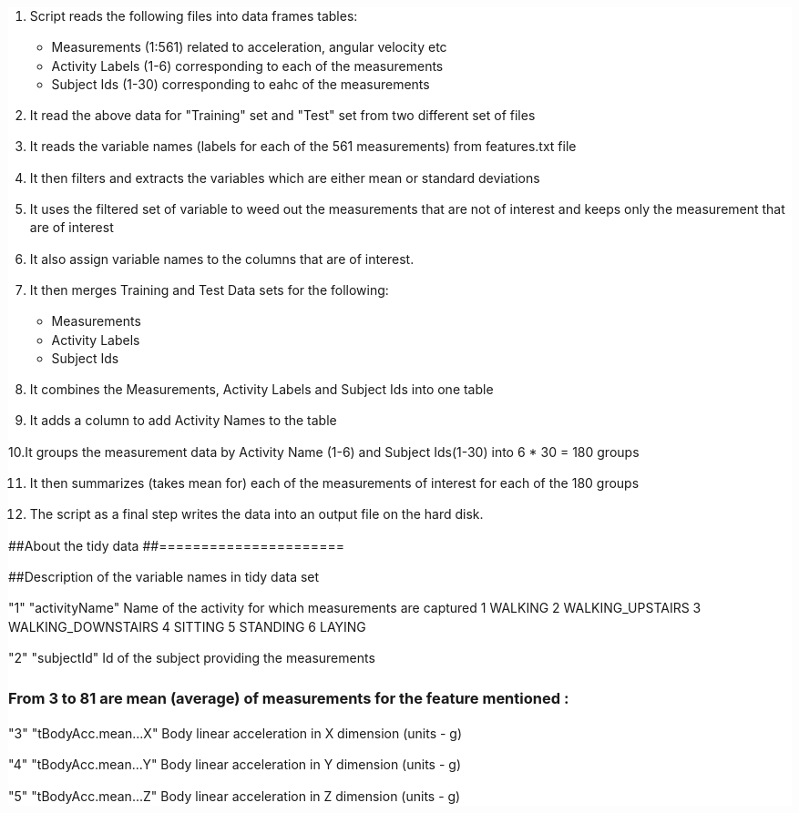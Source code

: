 1. Script reads the following files into data frames tables:
    - Measurements (1:561) related to acceleration, angular velocity etc
    - Activity Labels (1-6) corresponding to each of the measurements
    - Subject Ids (1-30) corresponding to eahc of the measurements

2. It read the above data for "Training" set and "Test" set
   from two different set of files

3. It  reads the variable names (labels for each of the 561 measurements) 
   from features.txt file

4. It then filters and extracts the variables which are either mean or standard deviations

5. It uses the filtered set of variable to weed out the measurements that are not of interest
   and keeps only the measurement that are of interest

6. It also assign variable names to the columns that are of interest. 

7. It then merges Training and Test Data sets for the following:
   - Measurements 
   - Activity Labels
   - Subject Ids

8. It combines the Measurements, Activity Labels and Subject Ids into one table

9. It adds a column to add Activity Names to the table

10.It groups the measurement data by Activity Name (1-6) and Subject Ids(1-30)
   into 6 * 30 = 180 groups

11. It then summarizes (takes mean for) each of the measurements of interest 
    for each of the 180 groups

12. The script as a final step writes the data into an output file on the hard disk.

##About the tidy data
##======================

##Description of the variable names in tidy data set


"1"	"activityName"	Name of the activity for which measurements are captured
1 WALKING
2 WALKING_UPSTAIRS
3 WALKING_DOWNSTAIRS
4 SITTING
5 STANDING
6 LAYING

"2"	"subjectId"	Id of the subject providing the measurements
		
###		From 3 to 81 are mean (average) of measurements for the feature mentioned :
		
"3"	"tBodyAcc.mean...X"	Body linear acceleration in X dimension (units - g)

"4"	"tBodyAcc.mean...Y"	Body linear acceleration in Y dimension (units - g)

"5"	"tBodyAcc.mean...Z"	Body linear acceleration in Z dimension (units - g)
